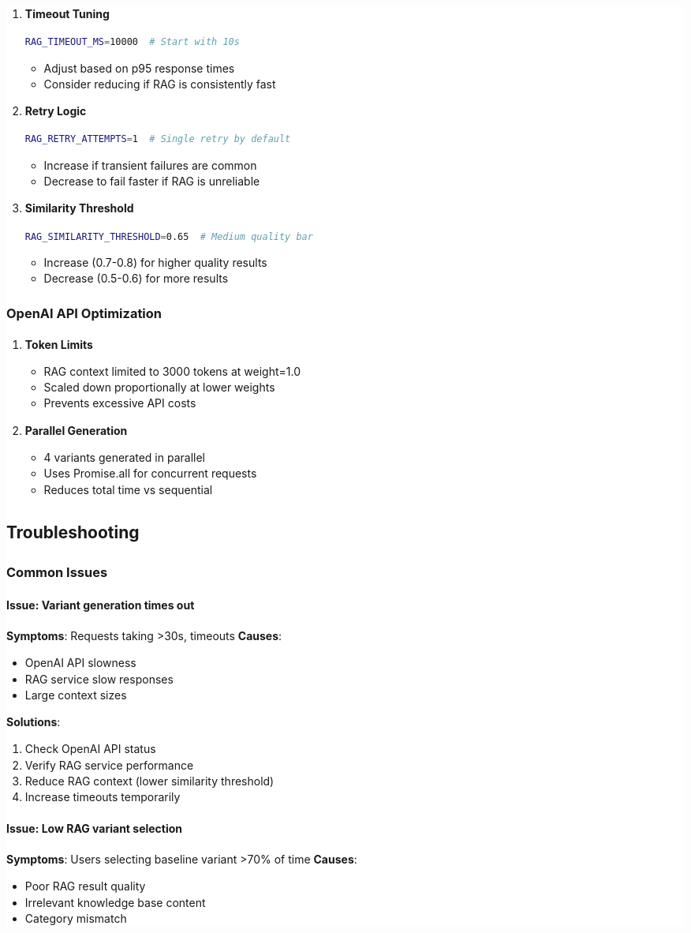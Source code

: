 1. **Timeout Tuning**
   ```bash
   RAG_TIMEOUT_MS=10000  # Start with 10s
   ```
   - Adjust based on p95 response times
   - Consider reducing if RAG is consistently fast

2. **Retry Logic**
   ```bash
   RAG_RETRY_ATTEMPTS=1  # Single retry by default
   ```
   - Increase if transient failures are common
   - Decrease to fail faster if RAG is unreliable

3. **Similarity Threshold**
   ```bash
   RAG_SIMILARITY_THRESHOLD=0.65  # Medium quality bar
   ```
   - Increase (0.7-0.8) for higher quality results
   - Decrease (0.5-0.6) for more results

### OpenAI API Optimization

1. **Token Limits**
   - RAG context limited to 3000 tokens at weight=1.0
   - Scaled down proportionally at lower weights
   - Prevents excessive API costs

2. **Parallel Generation**
   - 4 variants generated in parallel
   - Uses Promise.all for concurrent requests
   - Reduces total time vs sequential

## Troubleshooting

### Common Issues

#### Issue: Variant generation times out
**Symptoms**: Requests taking >30s, timeouts
**Causes**:
- OpenAI API slowness
- RAG service slow responses
- Large context sizes

**Solutions**:
1. Check OpenAI API status
2. Verify RAG service performance
3. Reduce RAG context (lower similarity threshold)
4. Increase timeouts temporarily

#### Issue: Low RAG variant selection
**Symptoms**: Users selecting baseline variant >70% of time
**Causes**:
- Poor RAG result quality
- Irrelevant knowledge base content
- Category mismatch

